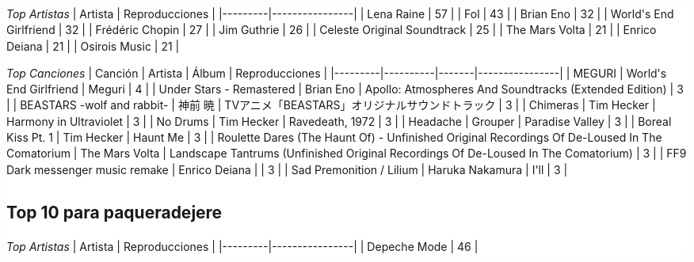 *Top Artistas*
| Artista | Reproducciones |
|---------|----------------|
| Lena Raine | 57 |
| Fol | 43 |
| Brian Eno | 32 |
| World's End Girlfriend | 32 |
| Frédéric Chopin | 27 |
| Jim Guthrie | 26 |
| Celeste Original Soundtrack | 25 |
| The Mars Volta | 21 |
| Enrico Deiana | 21 |
| Osirois Music | 21 |

*Top Canciones*
| Canción | Artista | Álbum | Reproducciones |
|---------|----------|-------|----------------|
| MEGURI | World's End Girlfriend | Meguri | 4 |
| Under Stars - Remastered | Brian Eno | Apollo: Atmospheres And Soundtracks (Extended Edition) | 3 |
| BEASTARS -wolf and rabbit- | 神前 暁 | TVアニメ「BEASTARS」オリジナルサウンドトラック | 3 |
| Chimeras | Tim Hecker | Harmony in Ultraviolet | 3 |
| No Drums | Tim Hecker | Ravedeath, 1972 | 3 |
| Headache | Grouper | Paradise Valley | 3 |
| Boreal Kiss Pt. 1 | Tim Hecker | Haunt Me | 3 |
| Roulette Dares (The Haunt Of) - Unfinished Original Recordings Of De-Loused In The Comatorium | The Mars Volta | Landscape Tantrums (Unfinished Original Recordings Of De-Loused In The Comatorium) | 3 |
| FF9 Dark messenger music remake | Enrico Deiana |  | 3 |
| Sad Premonition / Lilium | Haruka Nakamura | I'll | 3 |

## Top 10 para paqueradejere

*Top Artistas*
| Artista | Reproducciones |
|---------|----------------|
| Depeche Mode | 46 |
